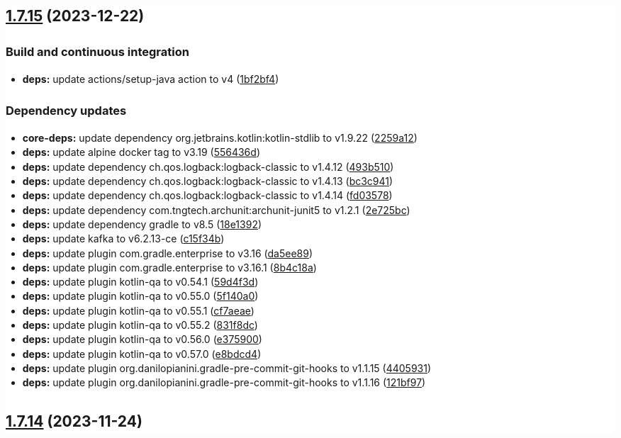 ## [1.7.15](https://github.com/SmartOperatingBlock/dt-event-gateway/compare/1.7.14...1.7.15) (2023-12-22)


### Build and continuous integration

* **deps:** update actions/setup-java action to v4 ([1bf2bf4](https://github.com/SmartOperatingBlock/dt-event-gateway/commit/1bf2bf40e0bd0e46eff0e4e7db1dba8cc7e95e60))


### Dependency updates

* **core-deps:** update dependency org.jetbrains.kotlin:kotlin-stdlib to v1.9.22 ([2259a12](https://github.com/SmartOperatingBlock/dt-event-gateway/commit/2259a1212698cb9ccb7848f9422f28c2749604b3))
* **deps:** update alpine docker tag to v3.19 ([556436d](https://github.com/SmartOperatingBlock/dt-event-gateway/commit/556436d513f7c75fdcfa789c7ffceac5d7822b13))
* **deps:** update dependency ch.qos.logback:logback-classic to v1.4.12 ([493b510](https://github.com/SmartOperatingBlock/dt-event-gateway/commit/493b51094d40ec6459e773424661c0f687d56fd2))
* **deps:** update dependency ch.qos.logback:logback-classic to v1.4.13 ([bc3c941](https://github.com/SmartOperatingBlock/dt-event-gateway/commit/bc3c941719cb490acc1eb8ba362cf93f79165cb6))
* **deps:** update dependency ch.qos.logback:logback-classic to v1.4.14 ([fd03578](https://github.com/SmartOperatingBlock/dt-event-gateway/commit/fd03578901f1da85cdb8dcc67b6f84b46f0f713b))
* **deps:** update dependency com.tngtech.archunit:archunit-junit5 to v1.2.1 ([2e725bc](https://github.com/SmartOperatingBlock/dt-event-gateway/commit/2e725bc8510b36197fc7931a3cabd402ea241db8))
* **deps:** update dependency gradle to v8.5 ([18e1392](https://github.com/SmartOperatingBlock/dt-event-gateway/commit/18e1392e9959550eebf20a1124c406f70c61aa9b))
* **deps:** update kafka to v6.2.13-ce ([c15f34b](https://github.com/SmartOperatingBlock/dt-event-gateway/commit/c15f34b50d2a099e4a09e28df221b70c658a95f2))
* **deps:** update plugin com.gradle.enterprise to v3.16 ([da5ee89](https://github.com/SmartOperatingBlock/dt-event-gateway/commit/da5ee8985b5f5d3683e37b327fdeb83c77e9e4dd))
* **deps:** update plugin com.gradle.enterprise to v3.16.1 ([8b4c18a](https://github.com/SmartOperatingBlock/dt-event-gateway/commit/8b4c18aa8799c2b41eceb6fbe18e9bbc5be01b90))
* **deps:** update plugin kotlin-qa to v0.54.1 ([59d4f3d](https://github.com/SmartOperatingBlock/dt-event-gateway/commit/59d4f3d58ab419bc9faed29e0e96adaf2121e747))
* **deps:** update plugin kotlin-qa to v0.55.0 ([5f140a0](https://github.com/SmartOperatingBlock/dt-event-gateway/commit/5f140a0abe9b8baf45b4a67d05e2becca0b15601))
* **deps:** update plugin kotlin-qa to v0.55.1 ([cf7aeae](https://github.com/SmartOperatingBlock/dt-event-gateway/commit/cf7aeae75f98422518a23589c92b20e81388e4af))
* **deps:** update plugin kotlin-qa to v0.55.2 ([831f8dc](https://github.com/SmartOperatingBlock/dt-event-gateway/commit/831f8dc379b964b3866bca712de0cfb441522f1e))
* **deps:** update plugin kotlin-qa to v0.56.0 ([e375900](https://github.com/SmartOperatingBlock/dt-event-gateway/commit/e375900d9b7b43c879166694d53d7a1d18cbd261))
* **deps:** update plugin kotlin-qa to v0.57.0 ([e8bdcd4](https://github.com/SmartOperatingBlock/dt-event-gateway/commit/e8bdcd4fdf113582650e8dff77ea7cfc8d732c9d))
* **deps:** update plugin org.danilopianini.gradle-pre-commit-git-hooks to v1.1.15 ([4405931](https://github.com/SmartOperatingBlock/dt-event-gateway/commit/44059310ac702e58335fc5ff6395a937cb9b4192))
* **deps:** update plugin org.danilopianini.gradle-pre-commit-git-hooks to v1.1.16 ([121bf97](https://github.com/SmartOperatingBlock/dt-event-gateway/commit/121bf97d8950a788c99d67335fb1c6162d37c8c0))

## [1.7.14](https://github.com/SmartOperatingBlock/dt-event-gateway/compare/1.7.13...1.7.14) (2023-11-24)
